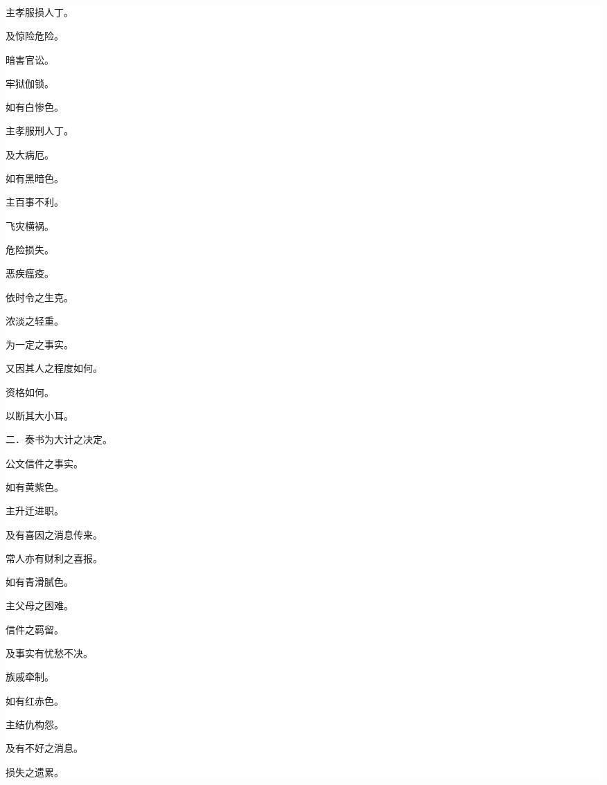 主孝服损人丁。

及惊险危险。

暗害官讼。

牢狱伽锁。

如有白惨色。

主孝服刑人丁。

及大病厄。

如有黑暗色。

主百事不利。

飞灾横祸。

危险损失。

恶疾瘟疫。

依时令之生克。

浓淡之轻重。

为一定之事实。

又因其人之程度如何。

资格如何。

以断其大小耳。

二．奏书为大计之决定。

公文信件之事实。

如有黄紫色。

主升迁进职。

及有喜因之消息传来。

常人亦有财利之喜报。

如有青滑腻色。

主父母之困难。

信件之羁留。

及事实有忧愁不决。

族戚牵制。

如有红赤色。

主结仇构怨。

及有不好之消息。

损失之遗累。
